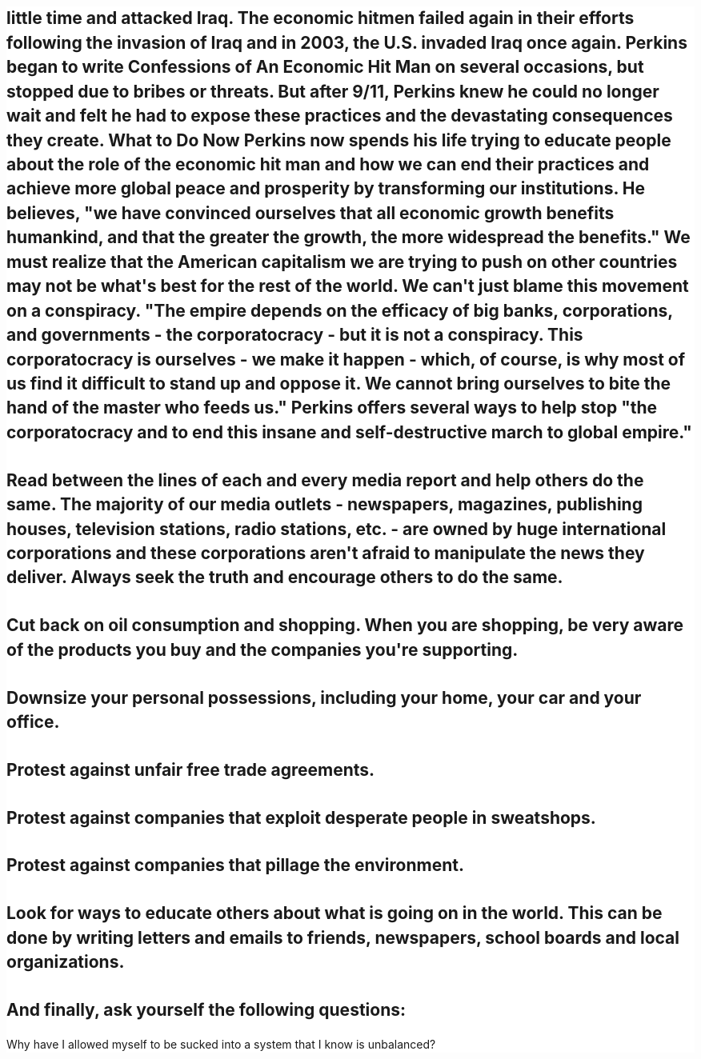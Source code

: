little time and attacked Iraq. The economic hitmen failed again in their
efforts following the invasion of Iraq and in 2003, the U.S. invaded Iraq
once again.
Perkins began to write
Confessions of An Economic Hit Man on
several occasions, but stopped due to bribes or threats. But
after 9/11,
Perkins knew he could no longer wait and felt he had to expose these
practices and the devastating consequences they create.
What to Do Now
Perkins now spends his life trying to educate people about the role of the
economic hit man and how we can end their practices and achieve more global
peace and prosperity by transforming our institutions.
He believes,
"we have convinced ourselves that all
economic growth benefits humankind, and that the greater the growth, the
more widespread the benefits."
We must realize that the American capitalism we
are trying to push on other countries may not be what's best for the rest of
the world.
We can't just blame this movement on a conspiracy.
"The empire depends on
the efficacy of big banks, corporations, and governments - the
corporatocracy - but it is not a conspiracy. This corporatocracy
is ourselves - we make it happen - which, of course, is why most of us
find it difficult to stand up and oppose it. We cannot bring ourselves
to bite the hand of the master who feeds us."
Perkins offers several ways to help stop "the corporatocracy and to end
this insane and self-destructive march to global empire."
-
Read between the lines of each and every
media report and help others do the same. The majority of our media
outlets - newspapers, magazines, publishing houses, television
stations, radio stations, etc. - are owned by huge international
corporations and these corporations aren't afraid to manipulate the
news they deliver. Always seek the truth and encourage others to do
the same.
-
Cut back on oil consumption and
shopping. When you are shopping, be very aware of the products you
buy and the companies you're supporting.
-
Downsize your personal possessions,
including your home, your car and your office.
-
Protest against unfair free trade
agreements.
-
Protest against companies that exploit
desperate people in sweatshops.
-
Protest against companies that pillage
the environment.
-
Look for ways to educate others about
what is going on in the world. This can be done by writing letters
and emails to friends, newspapers, school boards and local
organizations.
-
And finally, ask yourself the following
questions:
-
Why have I allowed myself to be
sucked into a system that I know is unbalanced?